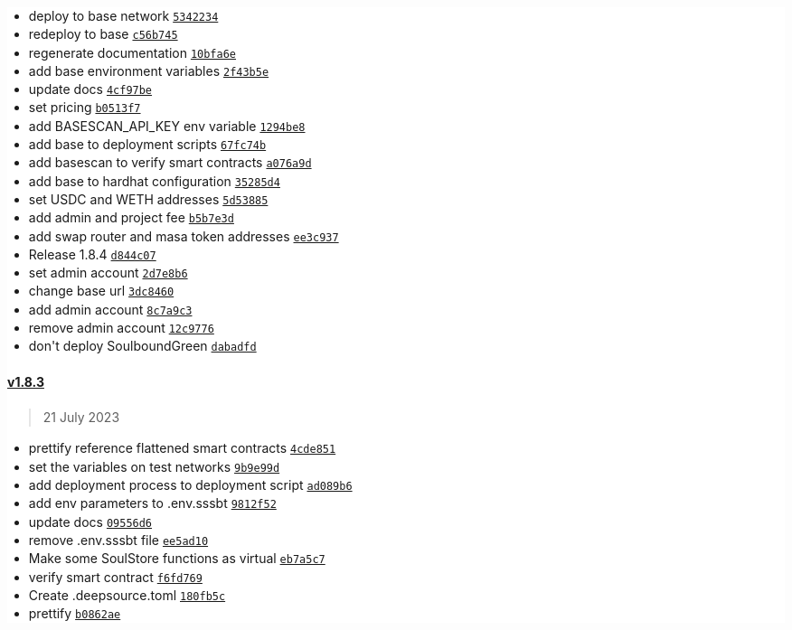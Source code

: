 - deploy to base network [`5342234`](https://github.com/masa-finance/masa-contracts-identity/commit/5342234479af4518438960f28f740089dce26fa1)
- redeploy to base [`c56b745`](https://github.com/masa-finance/masa-contracts-identity/commit/c56b745dee937bc9b77b4e35f520868638951e93)
- regenerate documentation [`10bfa6e`](https://github.com/masa-finance/masa-contracts-identity/commit/10bfa6e069e47ada3096870c516d1ce8d47623d7)
- add base environment variables [`2f43b5e`](https://github.com/masa-finance/masa-contracts-identity/commit/2f43b5e3a71dbcaefea4ef3f3e640f4a38fb28bf)
- update docs [`4cf97be`](https://github.com/masa-finance/masa-contracts-identity/commit/4cf97be32ffdb9d2a4322bd6b890423676837a4c)
- set pricing [`b0513f7`](https://github.com/masa-finance/masa-contracts-identity/commit/b0513f73d7d5755d3721104797550db0ca2f8518)
- add BASESCAN_API_KEY env variable [`1294be8`](https://github.com/masa-finance/masa-contracts-identity/commit/1294be88a076286cc8942f91cdfb62874783ac99)
- add base to deployment scripts [`67fc74b`](https://github.com/masa-finance/masa-contracts-identity/commit/67fc74bd475ac123d8a91369af1d9a308a6c168e)
- add basescan to verify smart contracts [`a076a9d`](https://github.com/masa-finance/masa-contracts-identity/commit/a076a9d2b751acdc5d206d0c282e0776a3da8c11)
- add base to hardhat configuration [`35285d4`](https://github.com/masa-finance/masa-contracts-identity/commit/35285d428fa97914561e4607589961e56e804c2f)
- set USDC and WETH addresses [`5d53885`](https://github.com/masa-finance/masa-contracts-identity/commit/5d538852a1e2163d70fb37fc15de469218ed4232)
- add admin and project fee [`b5b7e3d`](https://github.com/masa-finance/masa-contracts-identity/commit/b5b7e3d0a8c05567b952385a1bac6af24fb25415)
- add swap router and masa token addresses [`ee3c937`](https://github.com/masa-finance/masa-contracts-identity/commit/ee3c93736340fd02c0645910aa4d034f2f9eeeba)
- Release 1.8.4 [`d844c07`](https://github.com/masa-finance/masa-contracts-identity/commit/d844c07c7ed0ec49e7dd8a4b4dbe2f8457013aac)
- set admin account [`2d7e8b6`](https://github.com/masa-finance/masa-contracts-identity/commit/2d7e8b64e4788ab6fc009e614eeea9497ae1a388)
- change base url [`3dc8460`](https://github.com/masa-finance/masa-contracts-identity/commit/3dc8460953005c2a129bb6ae4e434ca72a9f8639)
- add admin account [`8c7a9c3`](https://github.com/masa-finance/masa-contracts-identity/commit/8c7a9c3cb4bd95b03d62051861df81677a3c8ff2)
- remove admin account [`12c9776`](https://github.com/masa-finance/masa-contracts-identity/commit/12c977675c5eb64ba858510fd9a702fedf17f13e)
- don't deploy SoulboundGreen [`dabadfd`](https://github.com/masa-finance/masa-contracts-identity/commit/dabadfd17a9923732ebb09065896c7c6205540ac)

#### [v1.8.3](https://github.com/masa-finance/masa-contracts-identity/compare/v1.8.2...v1.8.3)

> 21 July 2023

- prettify reference flattened smart contracts [`4cde851`](https://github.com/masa-finance/masa-contracts-identity/commit/4cde851e14349db5efdaaf95a26fe0fe0e0bcb03)
- set the variables on test networks [`9b9e99d`](https://github.com/masa-finance/masa-contracts-identity/commit/9b9e99d1fa28687035d25bb2f19a566c28148077)
- add deployment process to deployment script [`ad089b6`](https://github.com/masa-finance/masa-contracts-identity/commit/ad089b6b3506e6f110711d3eec952be58caab894)
- add env parameters to .env.sssbt [`9812f52`](https://github.com/masa-finance/masa-contracts-identity/commit/9812f527bf8c63256f87568d16c9581d99d67921)
- update docs [`09556d6`](https://github.com/masa-finance/masa-contracts-identity/commit/09556d6e674bc401b0e5a18a4000ba42e9820f2f)
- remove .env.sssbt file [`ee5ad10`](https://github.com/masa-finance/masa-contracts-identity/commit/ee5ad10f933421a20aa572f4bed9e1a1b967cdfd)
- Make some SoulStore functions as virtual [`eb7a5c7`](https://github.com/masa-finance/masa-contracts-identity/commit/eb7a5c77c159eb26e53d6ec308d388bc0e039ea1)
- verify smart contract [`f6fd769`](https://github.com/masa-finance/masa-contracts-identity/commit/f6fd7697814ddf44f853117311712f4fa3c5b673)
- Create .deepsource.toml [`180fb5c`](https://github.com/masa-finance/masa-contracts-identity/commit/180fb5c2e058da76c2212bb07f63fc5205790af3)
- prettify [`b0862ae`](https://github.com/masa-finance/masa-contracts-identity/commit/b0862ae2db1e469561f350e7c3d7dfb938bd46a0)